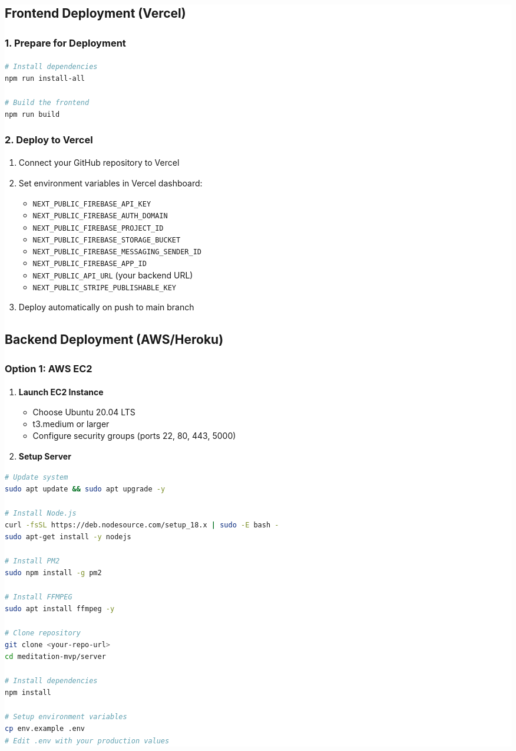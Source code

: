 ## Frontend Deployment (Vercel)

### 1. Prepare for Deployment

```bash
# Install dependencies
npm run install-all

# Build the frontend
npm run build
```

### 2. Deploy to Vercel

1. Connect your GitHub repository to Vercel
2. Set environment variables in Vercel dashboard:

    - `NEXT_PUBLIC_FIREBASE_API_KEY`
    - `NEXT_PUBLIC_FIREBASE_AUTH_DOMAIN`
    - `NEXT_PUBLIC_FIREBASE_PROJECT_ID`
    - `NEXT_PUBLIC_FIREBASE_STORAGE_BUCKET`
    - `NEXT_PUBLIC_FIREBASE_MESSAGING_SENDER_ID`
    - `NEXT_PUBLIC_FIREBASE_APP_ID`
    - `NEXT_PUBLIC_API_URL` (your backend URL)
    - `NEXT_PUBLIC_STRIPE_PUBLISHABLE_KEY`

3. Deploy automatically on push to main branch

## Backend Deployment (AWS/Heroku)

### Option 1: AWS EC2

1. **Launch EC2 Instance**

    - Choose Ubuntu 20.04 LTS
    - t3.medium or larger
    - Configure security groups (ports 22, 80, 443, 5000)

2. **Setup Server**

```bash
# Update system
sudo apt update && sudo apt upgrade -y

# Install Node.js
curl -fsSL https://deb.nodesource.com/setup_18.x | sudo -E bash -
sudo apt-get install -y nodejs

# Install PM2
sudo npm install -g pm2

# Install FFMPEG
sudo apt install ffmpeg -y

# Clone repository
git clone <your-repo-url>
cd meditation-mvp/server

# Install dependencies
npm install

# Setup environment variables
cp env.example .env
# Edit .env with your production values
```
